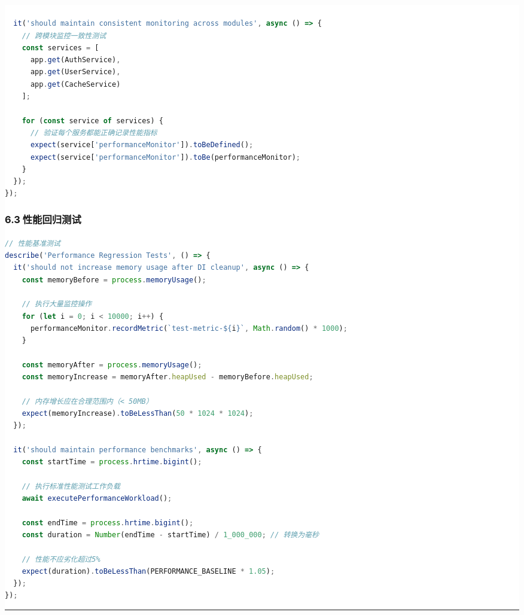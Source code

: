 ```typescript
  
  it('should maintain consistent monitoring across modules', async () => {
    // 跨模块监控一致性测试
    const services = [
      app.get(AuthService),
      app.get(UserService),
      app.get(CacheService)
    ];
    
    for (const service of services) {
      // 验证每个服务都能正确记录性能指标
      expect(service['performanceMonitor']).toBeDefined();
      expect(service['performanceMonitor']).toBe(performanceMonitor);
    }
  });
});
```

### 6.3 性能回归测试

```typescript
// 性能基准测试
describe('Performance Regression Tests', () => {
  it('should not increase memory usage after DI cleanup', async () => {
    const memoryBefore = process.memoryUsage();
    
    // 执行大量监控操作
    for (let i = 0; i < 10000; i++) {
      performanceMonitor.recordMetric(`test-metric-${i}`, Math.random() * 1000);
    }
    
    const memoryAfter = process.memoryUsage();
    const memoryIncrease = memoryAfter.heapUsed - memoryBefore.heapUsed;
    
    // 内存增长应在合理范围内（< 50MB）
    expect(memoryIncrease).toBeLessThan(50 * 1024 * 1024);
  });
  
  it('should maintain performance benchmarks', async () => {
    const startTime = process.hrtime.bigint();
    
    // 执行标准性能测试工作负载
    await executePerformanceWorkload();
    
    const endTime = process.hrtime.bigint();
    const duration = Number(endTime - startTime) / 1_000_000; // 转换为毫秒
    
    // 性能不应劣化超过5%
    expect(duration).toBeLessThan(PERFORMANCE_BASELINE * 1.05);
  });
});
```

---